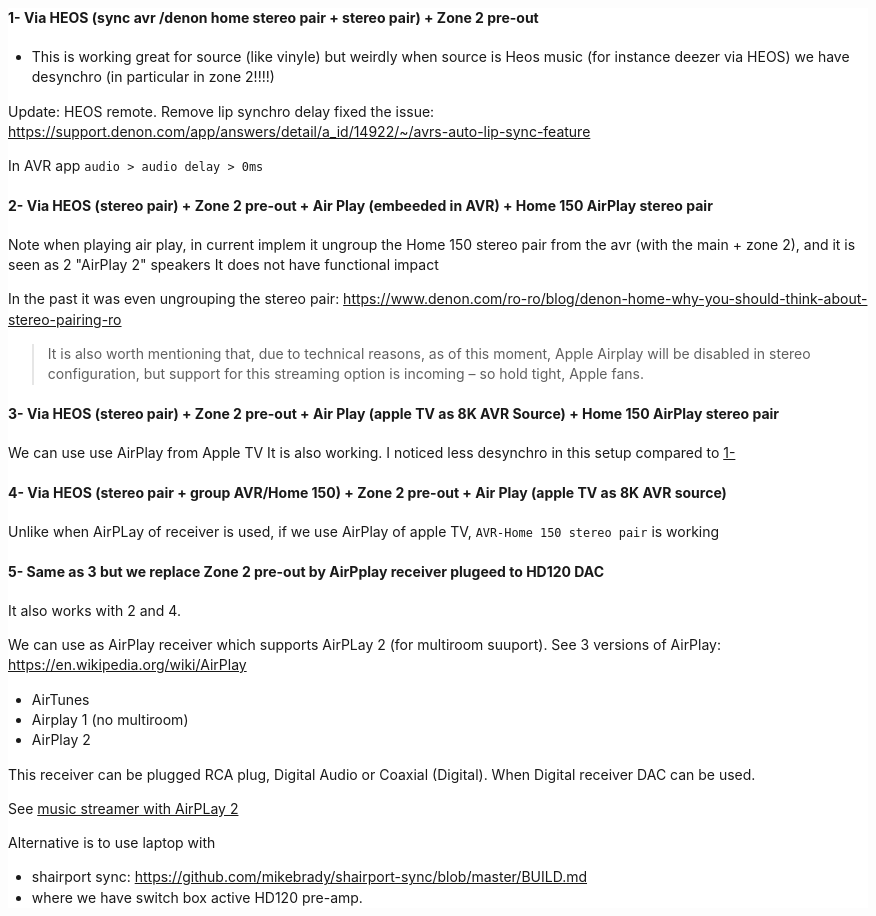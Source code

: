 #### 1- Via HEOS (sync avr /denon home stereo pair + stereo pair) + Zone 2 pre-out

- This is working great for source (like vinyle) but weirdly when source is Heos music (for instance deezer via HEOS) we have desynchro (in particular in zone 2!!!!)

Update: HEOS remote. Remove lip synchro delay fixed the issue: https://support.denon.com/app/answers/detail/a_id/14922/~/avrs-auto-lip-sync-feature

In AVR app `audio > audio delay > 0ms`

#### 2- Via HEOS (stereo pair) +  Zone 2 pre-out + Air Play (embeeded in AVR) + Home 150 AirPlay stereo pair


Note when playing air play, in current implem it ungroup the Home 150 stereo pair from the avr (with the main + zone 2), and it is seen as 2 "AirPlay 2" speakers
It does not have functional impact


In the past it was even ungrouping the stereo pair: https://www.denon.com/ro-ro/blog/denon-home-why-you-should-think-about-stereo-pairing-ro
> It is also worth mentioning that, due to technical reasons, as of this moment, Apple Airplay will be disabled in stereo configuration, but support for this streaming option is incoming – so hold tight, Apple fans.


#### 3- Via HEOS (stereo pair) +  Zone 2 pre-out + Air Play (apple TV as 8K AVR Source) + Home 150 AirPlay stereo pair

We can use use AirPlay from Apple TV
It is also working. I noticed less desynchro in this setup compared to [1-](#1--via-heos-sync-avr-denon-home-stereo-pair--stereo-pair--zone-2-pre-out)

#### 4- Via HEOS (stereo pair + group AVR/Home 150) +  Zone 2 pre-out + Air Play (apple TV as 8K AVR source)

Unlike when AirPLay of receiver is used, if we use AirPlay of apple TV, `AVR-Home 150 stereo pair` is working

#### 5- Same as 3 but we replace Zone 2 pre-out by AirPplay receiver plugeed to HD120 DAC 

It also works with 2 and 4. 


We can use as AirPlay receiver which supports AirPLay 2 (for multiroom suuport). See 3 versions of AirPlay: https://en.wikipedia.org/wiki/AirPlay
- AirTunes
- Airplay 1 (no multiroom)
- AirPlay 2

This receiver can be plugged RCA plug, Digital Audio or Coaxial (Digital).
When Digital receiver DAC can be used.

See [music streamer with AirPLay 2](./music-streamer.md)

Alternative is to use laptop with 
- shairport sync: https://github.com/mikebrady/shairport-sync/blob/master/BUILD.md
- where we have switch box active HD120 pre-amp.
